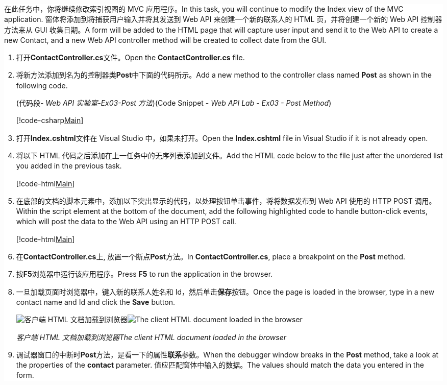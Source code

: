<span data-ttu-id="58005-322">在此任务中，你将继续修改索引视图的 MVC 应用程序。</span><span class="sxs-lookup"><span data-stu-id="58005-322">In this task, you will continue to modify the Index view of the MVC application.</span></span> <span data-ttu-id="58005-323">窗体将添加到将捕获用户输入并将其发送到 Web API 来创建一个新的联系人的 HTML 页，并将创建一个新的 Web API 控制器方法来从 GUI 收集日期。</span><span class="sxs-lookup"><span data-stu-id="58005-323">A form will be added to the HTML page that will capture user input and send it to the Web API to create a new Contact, and a new Web API controller method will be created to collect date from the GUI.</span></span>

1. <span data-ttu-id="58005-324">打开**ContactController.cs**文件。</span><span class="sxs-lookup"><span data-stu-id="58005-324">Open the **ContactController.cs** file.</span></span>
2. <span data-ttu-id="58005-325">将新方法添加到名为的控制器类**Post**中下面的代码所示。</span><span class="sxs-lookup"><span data-stu-id="58005-325">Add a new method to the controller class named **Post** as shown in the following code.</span></span>

    <span data-ttu-id="58005-326">(代码段- *Web API 实验室-Ex03-Post 方法*)</span><span class="sxs-lookup"><span data-stu-id="58005-326">(Code Snippet - *Web API Lab - Ex03 - Post Method*)</span></span>


    [!code-csharp[Main](build-restful-apis-with-aspnet-web-api/samples/sample15.cs)]
3. <span data-ttu-id="58005-327">打开**Index.cshtml**文件在 Visual Studio 中，如果未打开。</span><span class="sxs-lookup"><span data-stu-id="58005-327">Open the **Index.cshtml** file in Visual Studio if it is not already open.</span></span>
4. <span data-ttu-id="58005-328">将以下 HTML 代码之后添加在上一任务中的无序列表添加到文件。</span><span class="sxs-lookup"><span data-stu-id="58005-328">Add the HTML code below to the file just after the unordered list you added in the previous task.</span></span>


    [!code-html[Main](build-restful-apis-with-aspnet-web-api/samples/sample16.html)]
5. <span data-ttu-id="58005-329">在底部的文档的脚本元素中，添加以下突出显示的代码，以处理按钮单击事件，将将数据发布到 Web API 使用的 HTTP POST 调用。</span><span class="sxs-lookup"><span data-stu-id="58005-329">Within the script element at the bottom of the document, add the following highlighted code to handle button-click events, which will post the data to the Web API using an HTTP POST call.</span></span>

    [!code-html[Main](build-restful-apis-with-aspnet-web-api/samples/sample17.html)]
6. <span data-ttu-id="58005-330">在**ContactController.cs**上, 放置一个断点**Post**方法。</span><span class="sxs-lookup"><span data-stu-id="58005-330">In **ContactController.cs**, place a breakpoint on the **Post** method.</span></span>
7. <span data-ttu-id="58005-331">按**F5**浏览器中运行该应用程序。</span><span class="sxs-lookup"><span data-stu-id="58005-331">Press **F5** to run the application in the browser.</span></span>
8. <span data-ttu-id="58005-332">一旦加载页面时浏览器中，键入新的联系人姓名和 Id，然后单击**保存**按钮。</span><span class="sxs-lookup"><span data-stu-id="58005-332">Once the page is loaded in the browser, type in a new contact name and Id and click the **Save** button.</span></span>

    <span data-ttu-id="58005-333">![客户端 HTML 文档加载到浏览器](build-restful-apis-with-aspnet-web-api/_static/image24.png "客户端 HTML 文档加载到浏览器")</span><span class="sxs-lookup"><span data-stu-id="58005-333">![The client HTML document loaded in the browser](build-restful-apis-with-aspnet-web-api/_static/image24.png "The client HTML document loaded in the browser")</span></span>

    <span data-ttu-id="58005-334">*客户端 HTML 文档加载到浏览器*</span><span class="sxs-lookup"><span data-stu-id="58005-334">*The client HTML document loaded in the browser*</span></span>
9. <span data-ttu-id="58005-335">调试器窗口的中断时**Post**方法，是看一下的属性**联系**参数。</span><span class="sxs-lookup"><span data-stu-id="58005-335">When the debugger window breaks in the **Post** method, take a look at the properties of the **contact** parameter.</span></span> <span data-ttu-id="58005-336">值应匹配窗体中输入的数据。</span><span class="sxs-lookup"><span data-stu-id="58005-336">The values should match the data you entered in the form.</span></span>
